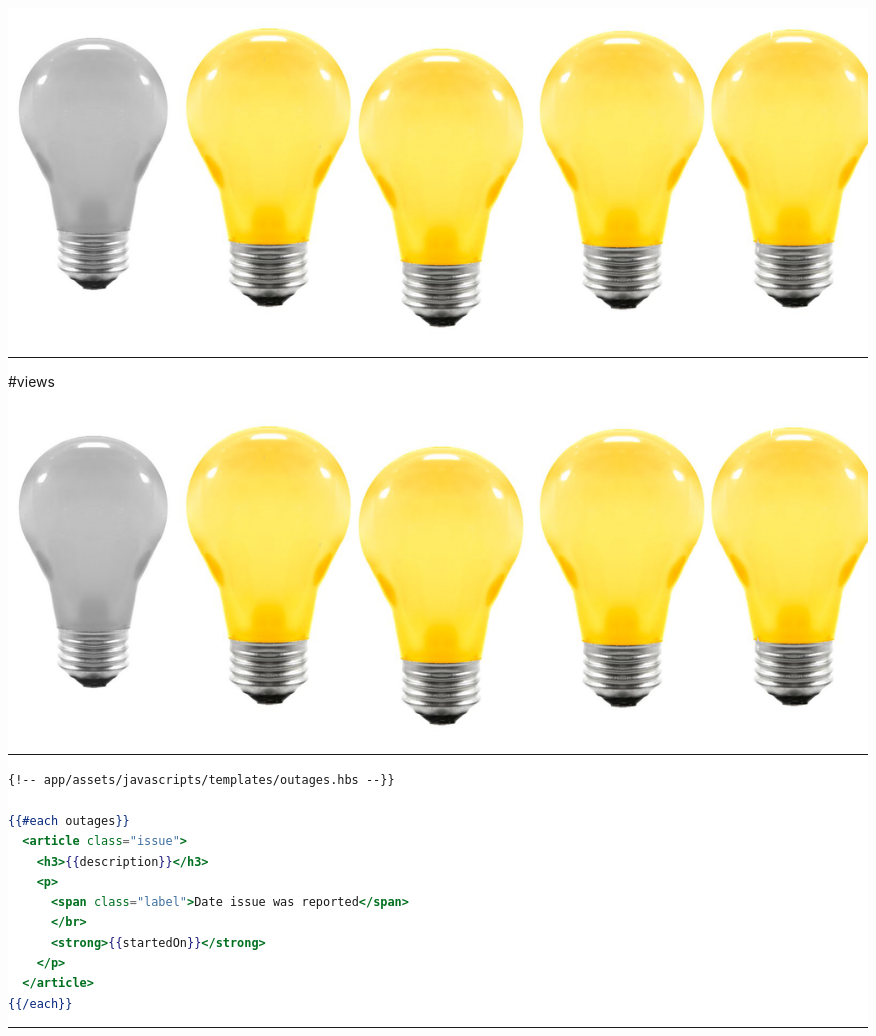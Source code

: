 
![fit](https://raw.githubusercontent.com/achambers/presentations-emberjs-when-the-lights-go-on/master/lightbulbs-4.png?token=416724__eyJzY29wZSI6IlJhd0Jsb2I6YWNoYW1iZXJzL3ByZXNlbnRhdGlvbnMtZW1iZXJqcy13aGVuLXRoZS1saWdodHMtZ28tb24vbWFzdGVyL2xpZ2h0YnVsYnMtNC5wbmciLCJleHBpcmVzIjoxNDExOTQwMjE2fQ%3D%3D--2cf587c036760eeb56e531bb9568a6e461bcf6ac)

---

#views

![fit](https://raw.githubusercontent.com/achambers/presentations-emberjs-when-the-lights-go-on/master/lightbulbs-4.png?token=416724__eyJzY29wZSI6IlJhd0Jsb2I6YWNoYW1iZXJzL3ByZXNlbnRhdGlvbnMtZW1iZXJqcy13aGVuLXRoZS1saWdodHMtZ28tb24vbWFzdGVyL2xpZ2h0YnVsYnMtNC5wbmciLCJleHBpcmVzIjoxNDExOTQwMjE2fQ%3D%3D--2cf587c036760eeb56e531bb9568a6e461bcf6ac)

---

```handlebars
{!-- app/assets/javascripts/templates/outages.hbs --}}

{{#each outages}}
  <article class="issue">
    <h3>{{description}}</h3>
    <p>
      <span class="label">Date issue was reported</span>
      </br>
      <strong>{{startedOn}}</strong>
    </p>
  </article>
{{/each}}
```

---